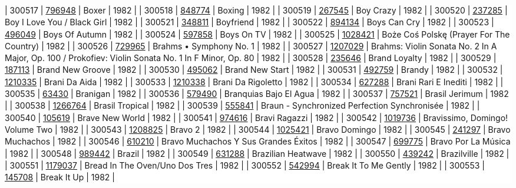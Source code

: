 | 300517 | [796948](https://www.discogs.com/master/796948) | Boxer | 1982 |
| 300518 | [848774](https://www.discogs.com/master/848774) | Boxing | 1982 |
| 300519 | [267545](https://www.discogs.com/master/267545) | Boy Crazy | 1982 |
| 300520 | [237285](https://www.discogs.com/master/237285) | Boy I Love You / Black Girl | 1982 |
| 300521 | [348811](https://www.discogs.com/master/348811) | Boyfriend | 1982 |
| 300522 | [894134](https://www.discogs.com/master/894134) | Boys Can Cry | 1982 |
| 300523 | [496049](https://www.discogs.com/master/496049) | Boys Of Autumn | 1982 |
| 300524 | [597858](https://www.discogs.com/master/597858) | Boys On TV | 1982 |
| 300525 | [1028421](https://www.discogs.com/master/1028421) | Boże Coś Polskę (Prayer For The Country) | 1982 |
| 300526 | [729965](https://www.discogs.com/master/729965) | Brahms • Symphony No. 1 | 1982 |
| 300527 | [1207029](https://www.discogs.com/master/1207029) | Brahms: Violin Sonata No. 2 In A Major, Op. 100 / Prokofiev: Violin Sonata No. 1 In F Minor, Op. 80 | 1982 |
| 300528 | [235646](https://www.discogs.com/master/235646) | Brand Loyalty | 1982 |
| 300529 | [187113](https://www.discogs.com/master/187113) | Brand New Groove | 1982 |
| 300530 | [495062](https://www.discogs.com/master/495062) | Brand New Start | 1982 |
| 300531 | [492759](https://www.discogs.com/master/492759) | Brandy | 1982 |
| 300532 | [1210335](https://www.discogs.com/master/1210335) | Brani Da Aida | 1982 |
| 300533 | [1210338](https://www.discogs.com/master/1210338) | Brani Da Rigoletto | 1982 |
| 300534 | [627288](https://www.discogs.com/master/627288) | Brani Rari E Inediti | 1982 |
| 300535 | [63430](https://www.discogs.com/master/63430) | Branigan | 1982 |
| 300536 | [579490](https://www.discogs.com/master/579490) | Branquias Bajo El Agua | 1982 |
| 300537 | [757521](https://www.discogs.com/master/757521) | Brasil Jerimum | 1982 |
| 300538 | [1266764](https://www.discogs.com/master/1266764) | Brasil Tropical | 1982 |
| 300539 | [555841](https://www.discogs.com/master/555841) | Braun - Synchronized Perfection Synchronisée | 1982 |
| 300540 | [105619](https://www.discogs.com/master/105619) | Brave New World | 1982 |
| 300541 | [974616](https://www.discogs.com/master/974616) | Bravi Ragazzi | 1982 |
| 300542 | [1019736](https://www.discogs.com/master/1019736) | Bravissimo, Domingo! Volume Two | 1982 |
| 300543 | [1208825](https://www.discogs.com/master/1208825) | Bravo 2 | 1982 |
| 300544 | [1025421](https://www.discogs.com/master/1025421) | Bravo Domingo | 1982 |
| 300545 | [241297](https://www.discogs.com/master/241297) | Bravo Muchachos | 1982 |
| 300546 | [610210](https://www.discogs.com/master/610210) | Bravo Muchachos Y Sus Grandes Éxitos | 1982 |
| 300547 | [699775](https://www.discogs.com/master/699775) | Bravo Por La Música | 1982 |
| 300548 | [989442](https://www.discogs.com/master/989442) | Brazil | 1982 |
| 300549 | [631288](https://www.discogs.com/master/631288) | Brazilian Heatwave | 1982 |
| 300550 | [439242](https://www.discogs.com/master/439242) | Brazilville | 1982 |
| 300551 | [1179037](https://www.discogs.com/master/1179037) | Bread In The Oven/Uno Dos Tres | 1982 |
| 300552 | [542994](https://www.discogs.com/master/542994) | Break It To Me Gently | 1982 |
| 300553 | [145708](https://www.discogs.com/master/145708) | Break It Up | 1982 |